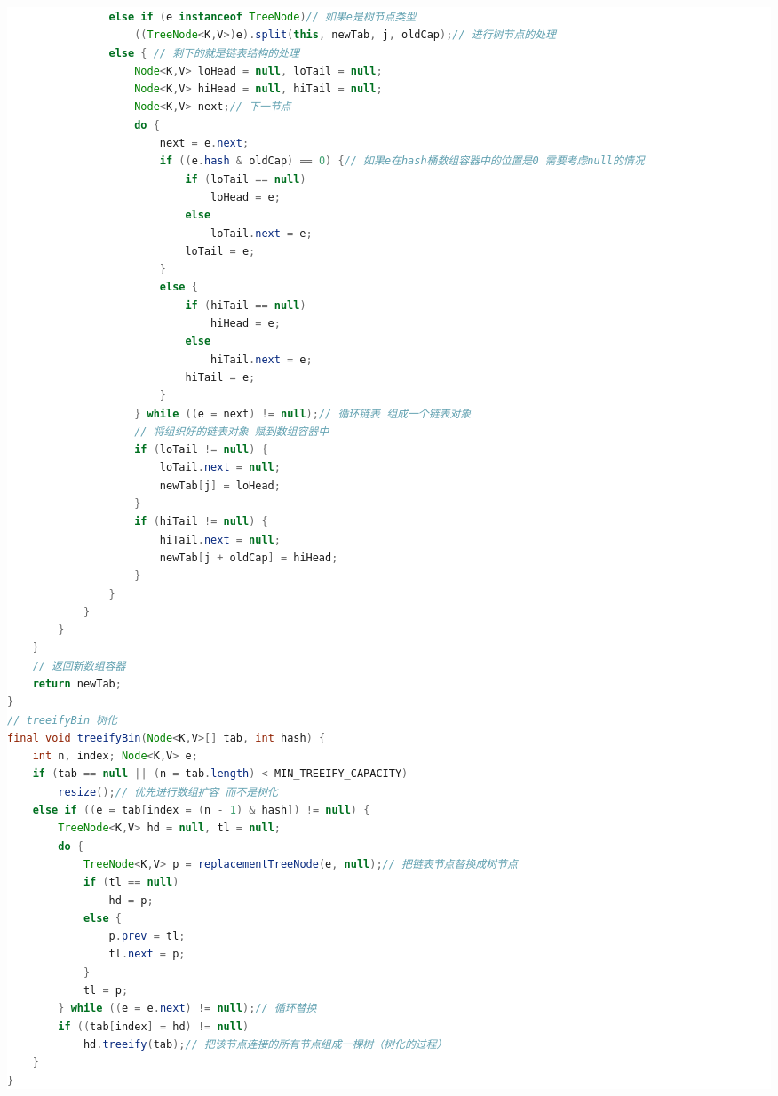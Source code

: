 ~~~java
                else if (e instanceof TreeNode)// 如果e是树节点类型
                    ((TreeNode<K,V>)e).split(this, newTab, j, oldCap);// 进行树节点的处理
                else { // 剩下的就是链表结构的处理
                    Node<K,V> loHead = null, loTail = null;
                    Node<K,V> hiHead = null, hiTail = null;
                    Node<K,V> next;// 下一节点
                    do {
                        next = e.next;
                        if ((e.hash & oldCap) == 0) {// 如果e在hash桶数组容器中的位置是0 需要考虑null的情况
                            if (loTail == null)
                                loHead = e;
                            else
                                loTail.next = e;
                            loTail = e;
                        }
                        else {
                            if (hiTail == null)
                                hiHead = e;
                            else
                                hiTail.next = e;
                            hiTail = e;
                        }
                    } while ((e = next) != null);// 循环链表 组成一个链表对象
                    // 将组织好的链表对象 赋到数组容器中
                    if (loTail != null) {
                        loTail.next = null;
                        newTab[j] = loHead;
                    }
                    if (hiTail != null) {
                        hiTail.next = null;
                        newTab[j + oldCap] = hiHead;
                    }
                }
            }
        }
    }
    // 返回新数组容器
    return newTab;
}
// treeifyBin 树化
final void treeifyBin(Node<K,V>[] tab, int hash) {
    int n, index; Node<K,V> e;
    if (tab == null || (n = tab.length) < MIN_TREEIFY_CAPACITY)
        resize();// 优先进行数组扩容 而不是树化
    else if ((e = tab[index = (n - 1) & hash]) != null) {
        TreeNode<K,V> hd = null, tl = null;
        do {
            TreeNode<K,V> p = replacementTreeNode(e, null);// 把链表节点替换成树节点
            if (tl == null)
                hd = p;
            else {
                p.prev = tl;
                tl.next = p;
            }
            tl = p;
        } while ((e = e.next) != null);// 循环替换
        if ((tab[index] = hd) != null)
            hd.treeify(tab);// 把该节点连接的所有节点组成一棵树（树化的过程）
    }
}
~~~
